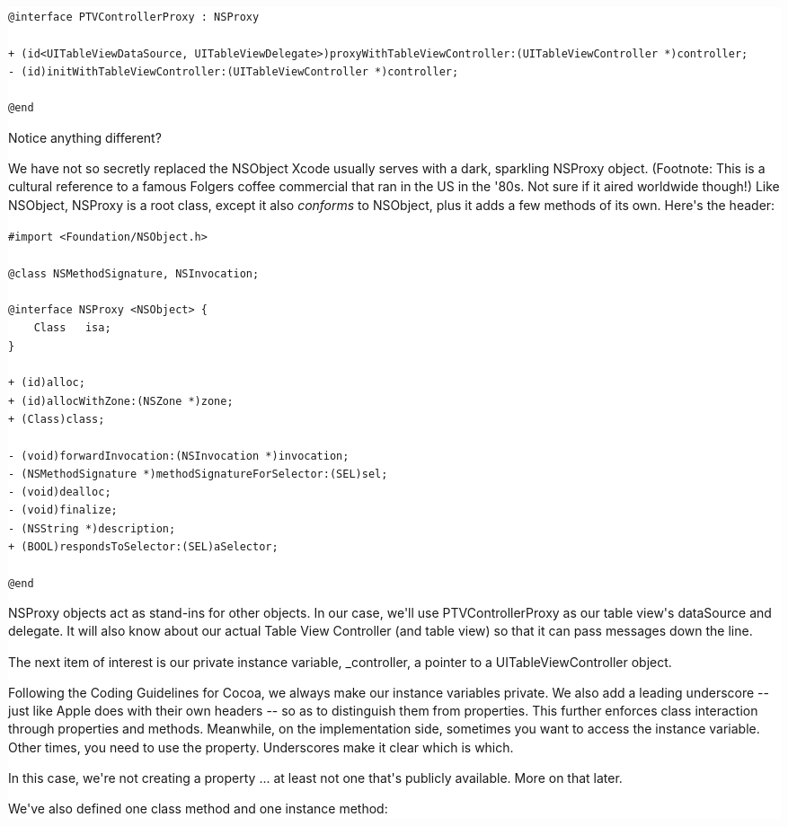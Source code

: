     @interface PTVControllerProxy : NSProxy 

    + (id<UITableViewDataSource, UITableViewDelegate>)proxyWithTableViewController:(UITableViewController *)controller;
    - (id)initWithTableViewController:(UITableViewController *)controller;

    @end

Notice anything different?

We have not so secretly replaced the NSObject Xcode usually serves with
a dark, sparkling NSProxy object. (Footnote: This is a cultural
reference to a famous Folgers coffee commercial that ran in the US in
the '80s. Not sure if it aired worldwide though!) Like NSObject, NSProxy
is a root class, except it also *conforms* to NSObject, plus it adds a
few methods of its own. Here's the header:

    #import <Foundation/NSObject.h>

    @class NSMethodSignature, NSInvocation;

    @interface NSProxy <NSObject> {
        Class	isa;
    }

    + (id)alloc;
    + (id)allocWithZone:(NSZone *)zone;
    + (Class)class;

    - (void)forwardInvocation:(NSInvocation *)invocation;
    - (NSMethodSignature *)methodSignatureForSelector:(SEL)sel;
    - (void)dealloc;
    - (void)finalize;
    - (NSString *)description;
    + (BOOL)respondsToSelector:(SEL)aSelector;

    @end

NSProxy objects act as stand-ins for other objects. In our case, we'll
use PTVControllerProxy as our table view's dataSource and delegate. It
will also know about our actual Table View Controller (and table view)
so that it can pass messages down the line.

The next item of interest is our private instance variable, _controller,
a pointer to a UITableViewController object.

Following the Coding Guidelines for Cocoa, we always make our instance
variables private. We also add a leading underscore -- just like Apple
does with their own headers -- so as to distinguish them from
properties. This further enforces class interaction through properties
and methods. Meanwhile, on the implementation side, sometimes you want
to access the instance variable. Other times, you need to use the
property. Underscores make it clear which is which.

In this case, we're not creating a property ... at least not one that's
publicly available. More on that later.

We've also defined one class method and one instance method:

